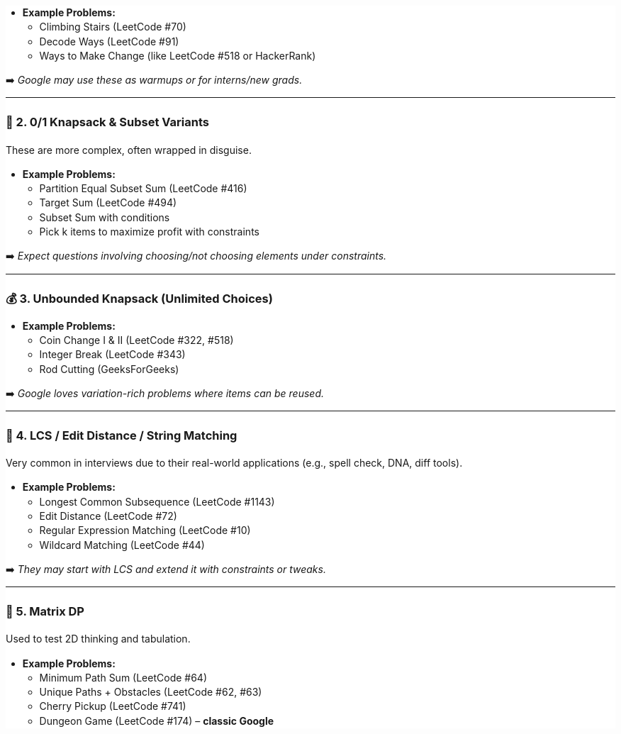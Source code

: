 - **Example Problems:**
  - Climbing Stairs (LeetCode #70)
  - Decode Ways (LeetCode #91)
  - Ways to Make Change (like LeetCode #518 or HackerRank)
  
➡️ *Google may use these as warmups or for interns/new grads.*

---

### 🧳 2. **0/1 Knapsack & Subset Variants**
These are more complex, often wrapped in disguise.

- **Example Problems:**
  - Partition Equal Subset Sum (LeetCode #416)
  - Target Sum (LeetCode #494)
  - Subset Sum with conditions
  - Pick k items to maximize profit with constraints

➡️ *Expect questions involving choosing/not choosing elements under constraints.*

---

### 💰 3. **Unbounded Knapsack (Unlimited Choices)**
- **Example Problems:**
  - Coin Change I & II (LeetCode #322, #518)
  - Integer Break (LeetCode #343)
  - Rod Cutting (GeeksForGeeks)

➡️ *Google loves variation-rich problems where items can be reused.*

---

### 📏 4. **LCS / Edit Distance / String Matching**
Very common in interviews due to their real-world applications (e.g., spell check, DNA, diff tools).

- **Example Problems:**
  - Longest Common Subsequence (LeetCode #1143)
  - Edit Distance (LeetCode #72)
  - Regular Expression Matching (LeetCode #10)
  - Wildcard Matching (LeetCode #44)

➡️ *They may start with LCS and extend it with constraints or tweaks.*

---

### 🧱 5. **Matrix DP**
Used to test 2D thinking and tabulation.

- **Example Problems:**
  - Minimum Path Sum (LeetCode #64)
  - Unique Paths + Obstacles (LeetCode #62, #63)
  - Cherry Pickup (LeetCode #741)
  - Dungeon Game (LeetCode #174) – **classic Google**
